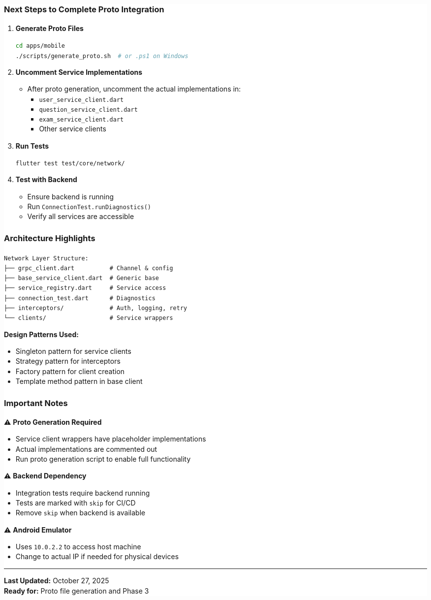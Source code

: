 ### Next Steps to Complete Proto Integration

1. **Generate Proto Files**
   ```bash
   cd apps/mobile
   ./scripts/generate_proto.sh  # or .ps1 on Windows
   ```

2. **Uncomment Service Implementations**
   - After proto generation, uncomment the actual implementations in:
     - `user_service_client.dart`
     - `question_service_client.dart`
     - `exam_service_client.dart`
     - Other service clients

3. **Run Tests**
   ```bash
   flutter test test/core/network/
   ```

4. **Test with Backend**
   - Ensure backend is running
   - Run `ConnectionTest.runDiagnostics()`
   - Verify all services are accessible

### Architecture Highlights

```
Network Layer Structure:
├── grpc_client.dart          # Channel & config
├── base_service_client.dart  # Generic base
├── service_registry.dart     # Service access
├── connection_test.dart      # Diagnostics
├── interceptors/             # Auth, logging, retry
└── clients/                  # Service wrappers
```

**Design Patterns Used:**
- Singleton pattern for service clients
- Strategy pattern for interceptors
- Factory pattern for client creation
- Template method pattern in base client

### Important Notes

⚠️ **Proto Generation Required**
- Service client wrappers have placeholder implementations
- Actual implementations are commented out
- Run proto generation script to enable full functionality

⚠️ **Backend Dependency**
- Integration tests require backend running
- Tests are marked with `skip` for CI/CD
- Remove `skip` when backend is available

⚠️ **Android Emulator**
- Uses `10.0.2.2` to access host machine
- Change to actual IP if needed for physical devices

---

**Last Updated:** October 27, 2025  
**Ready for:** Proto file generation and Phase 3
